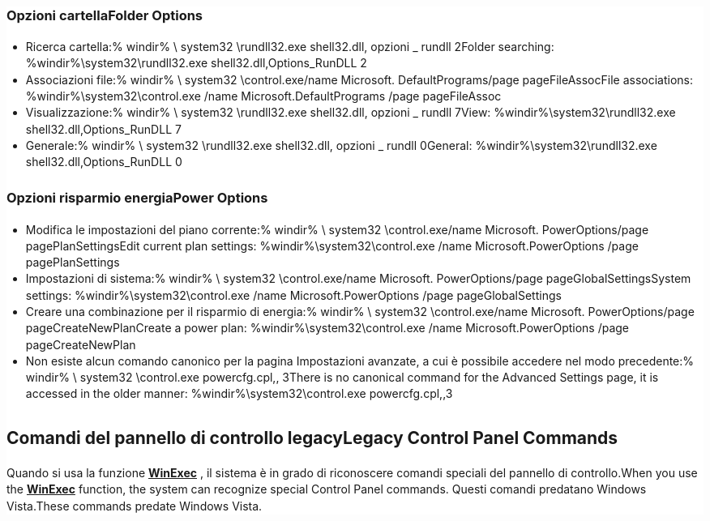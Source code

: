### <a name="folder-options"></a><span data-ttu-id="6f06c-158">Opzioni cartella</span><span class="sxs-lookup"><span data-stu-id="6f06c-158">Folder Options</span></span>

-   <span data-ttu-id="6f06c-159">Ricerca cartella:% windir% \\ system32 \\rundll32.exe shell32.dll, opzioni \_ rundll 2</span><span class="sxs-lookup"><span data-stu-id="6f06c-159">Folder searching: %windir%\\system32\\rundll32.exe shell32.dll,Options\_RunDLL 2</span></span>
-   <span data-ttu-id="6f06c-160">Associazioni file:% windir% \\ system32 \\control.exe/name Microsoft. DefaultPrograms/page pageFileAssoc</span><span class="sxs-lookup"><span data-stu-id="6f06c-160">File associations: %windir%\\system32\\control.exe /name Microsoft.DefaultPrograms /page pageFileAssoc</span></span>
-   <span data-ttu-id="6f06c-161">Visualizzazione:% windir% \\ system32 \\rundll32.exe shell32.dll, opzioni \_ rundll 7</span><span class="sxs-lookup"><span data-stu-id="6f06c-161">View: %windir%\\system32\\rundll32.exe shell32.dll,Options\_RunDLL 7</span></span>
-   <span data-ttu-id="6f06c-162">Generale:% windir% \\ system32 \\rundll32.exe shell32.dll, opzioni \_ rundll 0</span><span class="sxs-lookup"><span data-stu-id="6f06c-162">General: %windir%\\system32\\rundll32.exe shell32.dll,Options\_RunDLL 0</span></span>

### <a name="power-options"></a><span data-ttu-id="6f06c-163">Opzioni risparmio energia</span><span class="sxs-lookup"><span data-stu-id="6f06c-163">Power Options</span></span>

-   <span data-ttu-id="6f06c-164">Modifica le impostazioni del piano corrente:% windir% \\ system32 \\control.exe/name Microsoft. PowerOptions/page pagePlanSettings</span><span class="sxs-lookup"><span data-stu-id="6f06c-164">Edit current plan settings: %windir%\\system32\\control.exe /name Microsoft.PowerOptions /page pagePlanSettings</span></span>
-   <span data-ttu-id="6f06c-165">Impostazioni di sistema:% windir% \\ system32 \\control.exe/name Microsoft. PowerOptions/page pageGlobalSettings</span><span class="sxs-lookup"><span data-stu-id="6f06c-165">System settings: %windir%\\system32\\control.exe /name Microsoft.PowerOptions /page pageGlobalSettings</span></span>
-   <span data-ttu-id="6f06c-166">Creare una combinazione per il risparmio di energia:% windir% \\ system32 \\control.exe/name Microsoft. PowerOptions/page pageCreateNewPlan</span><span class="sxs-lookup"><span data-stu-id="6f06c-166">Create a power plan: %windir%\\system32\\control.exe /name Microsoft.PowerOptions /page pageCreateNewPlan</span></span>
-   <span data-ttu-id="6f06c-167">Non esiste alcun comando canonico per la pagina Impostazioni avanzate, a cui è possibile accedere nel modo precedente:% windir% \\ system32 \\control.exe powercfg.cpl,, 3</span><span class="sxs-lookup"><span data-stu-id="6f06c-167">There is no canonical command for the Advanced Settings page, it is accessed in the older manner: %windir%\\system32\\control.exe powercfg.cpl,,3</span></span>

## <a name="legacy-control-panel-commands"></a><span data-ttu-id="6f06c-168">Comandi del pannello di controllo legacy</span><span class="sxs-lookup"><span data-stu-id="6f06c-168">Legacy Control Panel Commands</span></span>

<span data-ttu-id="6f06c-169">Quando si usa la funzione [**WinExec**](/windows/win32/api/winbase/nf-winbase-winexec) , il sistema è in grado di riconoscere comandi speciali del pannello di controllo.</span><span class="sxs-lookup"><span data-stu-id="6f06c-169">When you use the [**WinExec**](/windows/win32/api/winbase/nf-winbase-winexec) function, the system can recognize special Control Panel commands.</span></span> <span data-ttu-id="6f06c-170">Questi comandi predatano Windows Vista.</span><span class="sxs-lookup"><span data-stu-id="6f06c-170">These commands predate Windows Vista.</span></span>
